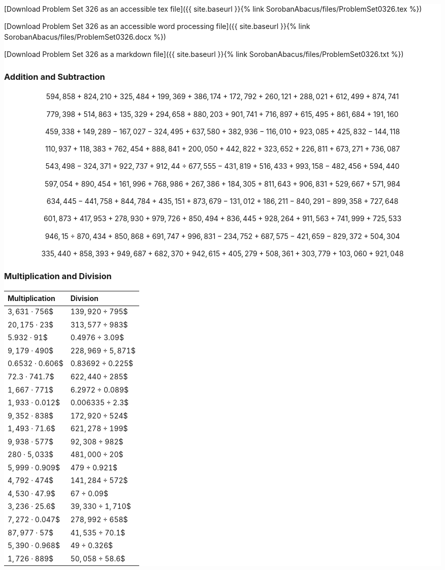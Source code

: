 [Download Problem Set 326 as an accessible tex file]({{ site.baseurl }}{% link SorobanAbacus/files/ProblemSet0326.tex %})

[Download Problem Set 326 as an accessible word processing file]({{ site.baseurl }}{% link SorobanAbacus/files/ProblemSet0326.docx %})

[Download Problem Set 326 as a markdown file]({{ site.baseurl }}{% link SorobanAbacus/files/ProblemSet0326.txt %})

### Addition and Subtraction

$$594,858+824,210+325,484+199,369+386,174+172,792+260,121+288,021+612,499+874,741$$

$$779,398+514,863+135,329+294,658+880,203+901,741+716,897+615,495+861,684+191,160$$

$$459,338+149,289-167,027-324,495+637,580+382,936-116,010+923,085+425,832-144,118$$

$$110,937+118,383+762,454+888,841+200,050+442,822+323,652+226,811+673,271+736,087$$

$$543,498-324,371+922,737+912,44÷677,555-431,819+516,433+993,158-482,456+594,440$$

$$597,054+890,454+161,996+768,986+267,386+184,305+811,643+906,831+529,667+571,984$$

$$634,445-441,758+844,784+435,151+873,679-131,012+186,211-840,291-899,358+727,648$$

$$601,873+417,953+278,930+979,726+850,494+836,445+928,264+911,563+741,999+725,533$$

$$946,15÷870,434+850,868+691,747+996,831-234,752+687,575-421,659-829,372+504,304$$

$$335,440+858,393+949,687+682,370+942,615+405,279+508,361+303,779+103,060+921,048$$

### Multiplication and Division

| Multiplication | Division |
|:---- |:---- |
|$3,631\cdot756$$ |$139,920÷795$$ |
|$20,175\cdot23$$ |$313,577÷983$$ |
|$5.932\cdot91$$ |$0.4976 ÷3.09$$ |
|$9,179\cdot490$$ |$228,969÷5,871$$ |
|$0.6532\cdot0.606$$ |$0.83692÷0.225$$ |
|$72.3\cdot741.7$$ |$622,440÷285$$ |
|$1,667\cdot771$$ |$6.2972÷0.089$$ |
|$1,933\cdot0.012$$ |$0.006335÷2.3$$ |
|$9,352\cdot838$$ |$172,920÷524$$ |
|$1,493\cdot71.6$$ |$621,278÷199$$ |
|$9,938\cdot577$$ |$92,308÷982$$ |
|$280\cdot5,033$$ |$481,000÷20$$ |
|$5,999\cdot0.909$$ |$479÷0.921$$ |
|$4,792\cdot474$$ |$141,284÷572$$ |
|$4,530\cdot47.9$$ |$67÷0.09$$ |
|$3,236\cdot25.6$$ |$39,330÷1,710$$ |
|$7,272\cdot0.047$$ |$278,992÷658$$ |
|$87,977\cdot57$$ |$41,535÷70.1$$ |
|$5,390\cdot0.968$$ |$49÷0.326$$ |
|$1,726\cdot889$$ |$50,058÷58.6$$ |
